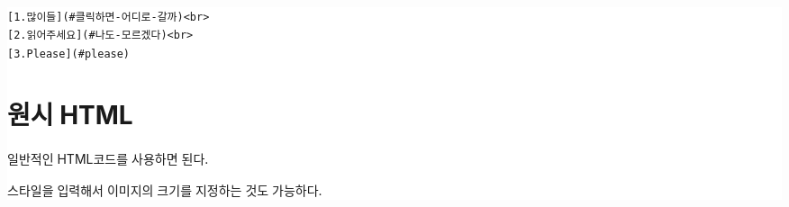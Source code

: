 
```
[1.많이들](#클릭하면-어디로-갈까)<br>
[2.읽어주세요](#나도-모르겠다)<br>
[3.Please](#please)

```


# 원시 HTML
일반적인 HTML코드를 사용하면 된다.

스타일을 입력해서 이미지의 크기를 지정하는 것도 가능하다.
